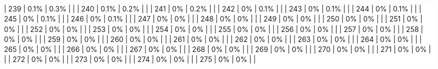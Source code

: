 | 239 | 0.1% | 0.3% |  |
| 240 | 0.1% | 0.2% |  |
| 241 | 0% | 0.2% |  |
| 242 | 0% | 0.1% |  |
| 243 | 0% | 0.1% |  |
| 244 | 0% | 0.1% |  |
| 245 | 0% | 0.1% |  |
| 246 | 0% | 0.1% |  |
| 247 | 0% | 0% |  |
| 248 | 0% | 0% |  |
| 249 | 0% | 0% |  |
| 250 | 0% | 0% |  |
| 251 | 0% | 0% |  |
| 252 | 0% | 0% |  |
| 253 | 0% | 0% |  |
| 254 | 0% | 0% |  |
| 255 | 0% | 0% |  |
| 256 | 0% | 0% |  |
| 257 | 0% | 0% |  |
| 258 | 0% | 0% |  |
| 259 | 0% | 0% |  |
| 260 | 0% | 0% |  |
| 261 | 0% | 0% |  |
| 262 | 0% | 0% |  |
| 263 | 0% | 0% |  |
| 264 | 0% | 0% |  |
| 265 | 0% | 0% |  |
| 266 | 0% | 0% |  |
| 267 | 0% | 0% |  |
| 268 | 0% | 0% |  |
| 269 | 0% | 0% |  |
| 270 | 0% | 0% |  |
| 271 | 0% | 0% |  |
| 272 | 0% | 0% |  |
| 273 | 0% | 0% |  |
| 274 | 0% | 0% |  |
| 275 | 0% | 0% |  |